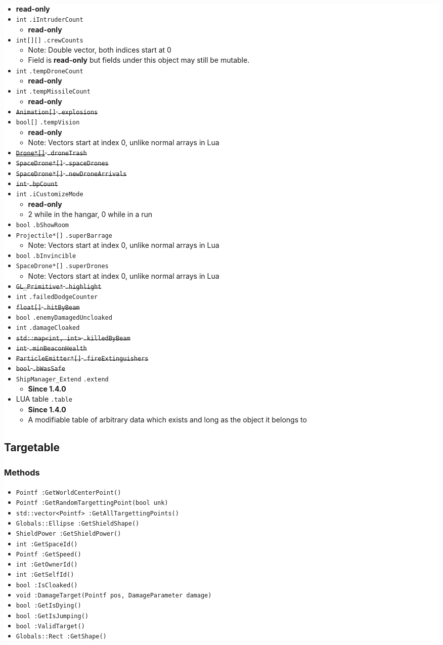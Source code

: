    - **read-only**
- `int` `.iIntruderCount`
   - **read-only**
- `int[][]` `.crewCounts`
   - Note: Double vector, both indices start at 0
   - Field is **read-only** but fields under this object may still be mutable.
- `int` `.tempDroneCount`
   - **read-only**
- `int` `.tempMissileCount`
   - **read-only**
- ~~`Animation[]` `.explosions`~~
- `bool[]` `.tempVision`
   - **read-only**
   - Note: Vectors start at index 0, unlike normal arrays in Lua
- ~~[`Drone*[]`](#drone) `.droneTrash`~~
- ~~`SpaceDrone*[]` `.spaceDrones`~~
- ~~`SpaceDrone*[]` `.newDroneArrivals`~~
- ~~`int` `.bpCount`~~
- `int` `.iCustomizeMode`
   - **read-only**
   - 2 while in the hangar, 0 while in a run
- `bool` `.bShowRoom`
- `Projectile*[]` `.superBarrage`
   - Note: Vectors start at index 0, unlike normal arrays in Lua
- `bool` `.bInvincible`
- `SpaceDrone*[]` `.superDrones`
   - Note: Vectors start at index 0, unlike normal arrays in Lua
- ~~`GL_Primitive*` `.highlight`~~
- `int` `.failedDodgeCounter`
- ~~`float[]` `.hitByBeam`~~
- `bool` `.enemyDamagedUncloaked`
- `int` `.damageCloaked`
- ~~`std::map<int, int>` `.killedByBeam`~~
- ~~`int` `.minBeaconHealth`~~
- ~~`ParticleEmitter*[]` `.fireExtinguishers`~~
- ~~`bool` `.bWasSafe`~~
- `ShipManager_Extend` `.extend`
  - **Since 1.4.0**
- LUA table `.table`
  - **Since 1.4.0**
  - A modifiable table of arbitrary data which exists and long as the object it belongs to

## Targetable

### Methods
- `Pointf :GetWorldCenterPoint()`
- `Pointf :GetRandomTargettingPoint(bool unk)`
- `std::vector<Pointf> :GetAllTargettingPoints()`
- `Globals::Ellipse :GetShieldShape()`
- `ShieldPower :GetShieldPower()`
- `int :GetSpaceId()`
- `Pointf :GetSpeed()`
- `int :GetOwnerId()`
- `int :GetSelfId()`
- `bool :IsCloaked()`
- `void :DamageTarget(Pointf pos, DamageParameter damage)`
- `bool :GetIsDying()`
- `bool :GetIsJumping()`
- `bool :ValidTarget()`
- `Globals::Rect :GetShape()`
